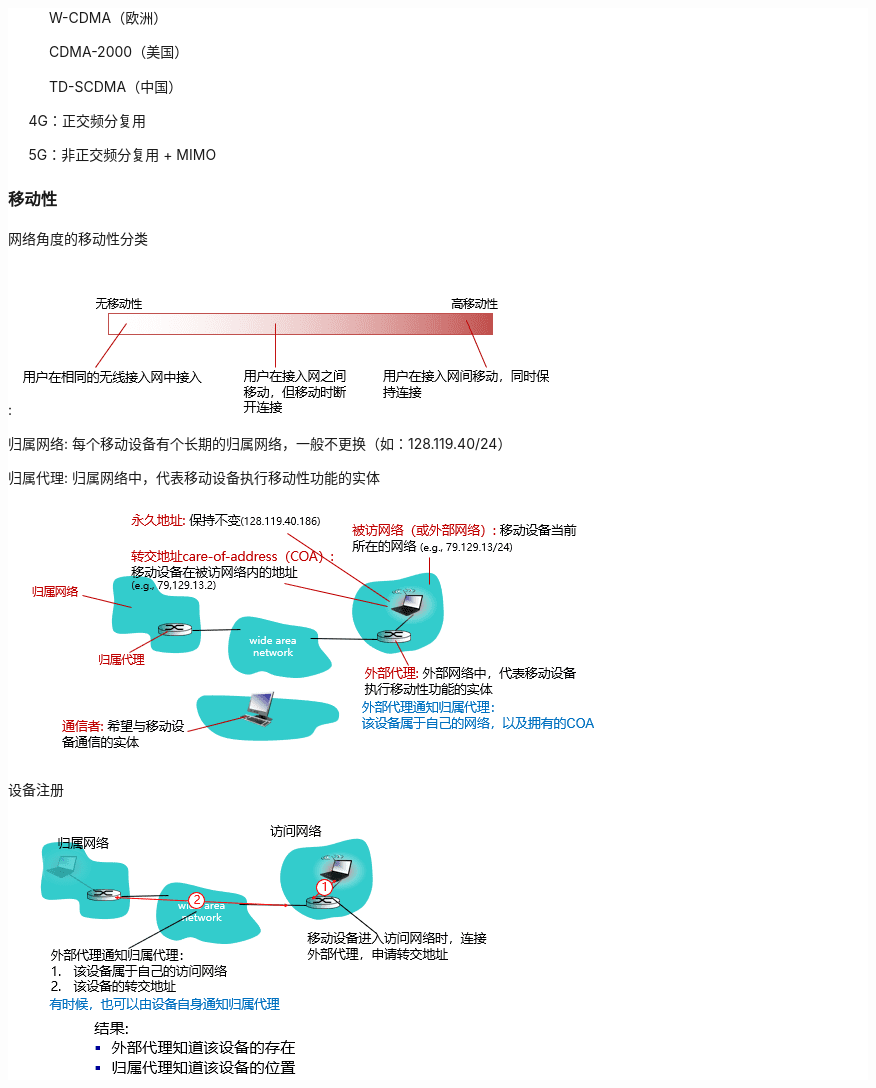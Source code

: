 $\quad$ $\quad$ W-CDMA（欧洲）

$\quad$ $\quad$ CDMA-2000（美国）

$\quad$ $\quad$ TD-SCDMA（中国）

$\quad$ 4G：正交频分复用

$\quad$ 5G：非正交频分复用 + MIMO

### 移动性

网络角度的移动性分类

:![](../CNP/CN1611.png)

归属网络: 每个移动设备有个长期的归属网络，一般不更换（如：128.119.40/24）

归属代理: 归属网络中，代表移动设备执行移动性功能的实体

![](../CNP/CN1612.png)

设备注册

![](../CNP/CN1613.png)

